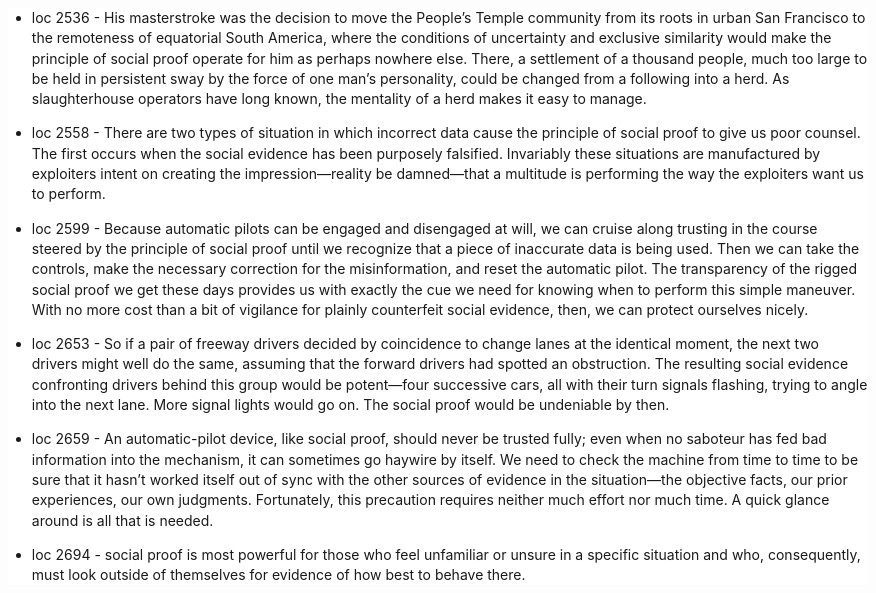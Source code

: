  - loc 2536 - His masterstroke was the decision to move the People’s Temple community from its roots in urban San Francisco to the remoteness of equatorial South America, where the conditions of uncertainty and exclusive similarity would make the principle of social proof operate for him as perhaps nowhere else. There, a settlement of a thousand people, much too large to be held in persistent sway by the force of one man’s personality, could be changed from a following into a herd. As slaughterhouse operators have long known, the mentality of a herd makes it easy to manage.

 - loc 2558 - There are two types of situation in which incorrect data cause the principle of social proof to give us poor counsel. The first occurs when the social evidence has been purposely falsified. Invariably these situations are manufactured by exploiters intent on creating the impression—reality be damned—that a multitude is performing the way the exploiters want us to perform.

 - loc 2599 - Because automatic pilots can be engaged and disengaged at will, we can cruise along trusting in the course steered by the principle of social proof until we recognize that a piece of inaccurate data is being used. Then we can take the controls, make the necessary correction for the misinformation, and reset the automatic pilot. The transparency of the rigged social proof we get these days provides us with exactly the cue we need for knowing when to perform this simple maneuver. With no more cost than a bit of vigilance for plainly counterfeit social evidence, then, we can protect ourselves nicely.

 - loc 2653 - So if a pair of freeway drivers decided by coincidence to change lanes at the identical moment, the next two drivers might well do the same, assuming that the forward drivers had spotted an obstruction. The resulting social evidence confronting drivers behind this group would be potent—four successive cars, all with their turn signals flashing, trying to angle into the next lane. More signal lights would go on. The social proof would be undeniable by then.

 - loc 2659 - An automatic-pilot device, like social proof, should never be trusted fully; even when no saboteur has fed bad information into the mechanism, it can sometimes go haywire by itself. We need to check the machine from time to time to be sure that it hasn’t worked itself out of sync with the other sources of evidence in the situation—the objective facts, our prior experiences, our own judgments. Fortunately, this precaution requires neither much effort nor much time. A quick glance around is all that is needed.

 - loc 2694 - social proof is most powerful for those who feel unfamiliar or unsure in a specific situation and who, consequently, must look outside of themselves for evidence of how best to behave there.

